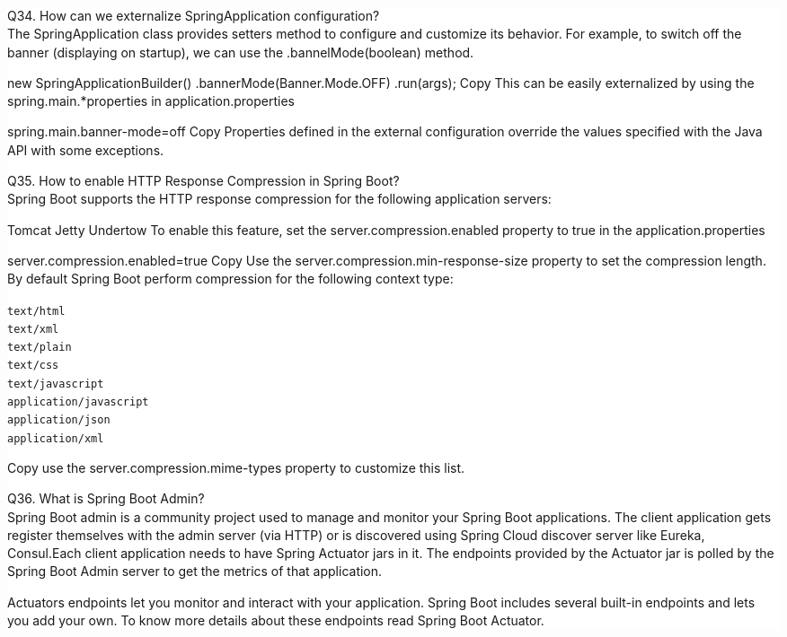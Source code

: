 
 

Q34. How can we externalize SpringApplication configuration?<br>
The SpringApplication class provides setters method to configure and customize its behavior. For example, to switch off the banner (displaying on startup), we can use the .bannelMode(boolean) method.

new SpringApplicationBuilder()
	.bannerMode(Banner.Mode.OFF)
	.run(args);
Copy
This can be easily externalized by using the spring.main.*properties in application.properties

spring.main.banner-mode=off
Copy
Properties defined in the external configuration override the values specified with the Java API with some exceptions.

 

Q35. How to enable HTTP Response Compression in Spring Boot?<br>
Spring Boot supports the HTTP response compression for the following application servers:

Tomcat
Jetty
Undertow
To enable this feature, set the server.compression.enabled property to true in the application.properties

server.compression.enabled=true
Copy
Use the server.compression.min-response-size property to set the compression length. By default Spring Boot perform compression for the following context type:

    text/html
    text/xml
    text/plain
    text/css
    text/javascript
    application/javascript
    application/json
    application/xml
Copy
use the server.compression.mime-types property to customize this list.

 

Q36. What is Spring Boot Admin?<br>
Spring Boot admin is a community project used to manage and monitor your Spring Boot applications. The client application gets register themselves with the admin server (via HTTP) or is discovered using Spring Cloud discover server like Eureka, Consul.Each client application needs to have Spring Actuator jars in it. The endpoints provided by the Actuator jar is polled by the Spring Boot Admin server to get the metrics of that application.

Actuators endpoints let you monitor and interact with your application. Spring Boot includes several built-in endpoints and lets you add your own. To know more details about these endpoints read Spring Boot Actuator.
